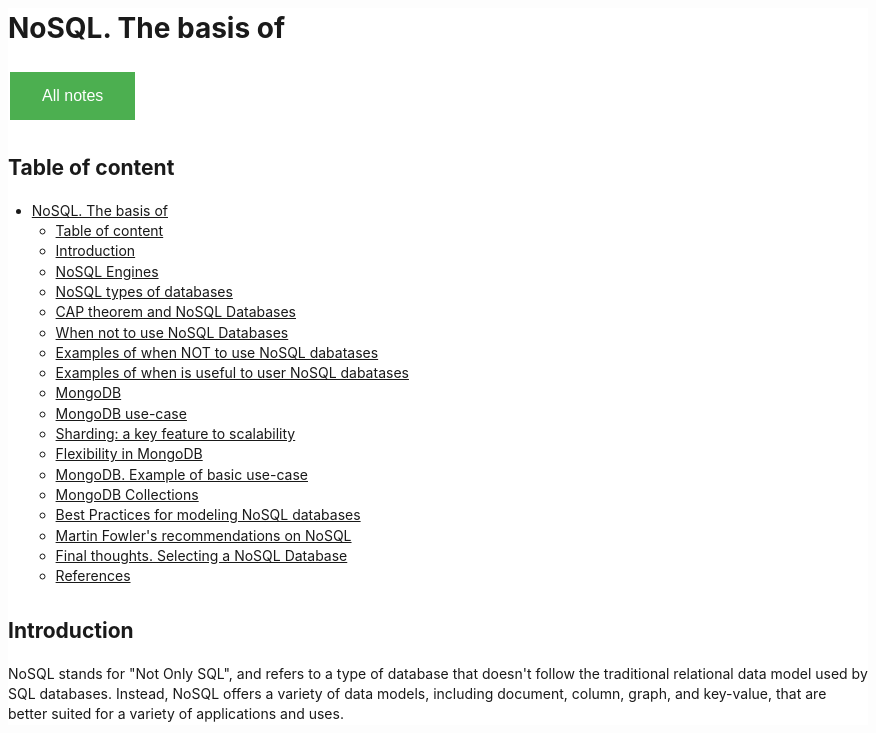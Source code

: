 # NoSQL. The basis of

<style>
  .back-button {
    background-color: #4CAF50; /* Green */
    border: none;
    color: white;
    padding: 15px 32px;
    text-align: center;
    text-decoration: none;
    display: inline-block;
    font-size: 16px;
    margin: 4px 2px;
    cursor: pointer;
  }
</style>

<button class="back-button" onclick="window.location.href='https://matiaspakua.github.io/tech.notes.io'">All notes</button>

## Table of content 

- [NoSQL. The basis of](#1-nosql-the-basis-of)
  - [Table of content](#table-of-content)
  - [Introduction](#introduction)
  - [NoSQL Engines](#nosql-engines)
  - [NoSQL types of databases](#nosql-types-of-databases)
  - [CAP theorem and NoSQL Databases](#cap-theorem-and-nosql-databases)
  - [When not to use NoSQL Databases](#when-not-to-use-nosql-databases)
  - [Examples of when NOT to use NoSQL dabatases](#examples-of-when-not-to-use-nosql-dabatases)
  - [Examples of when is useful to user NoSQL dabatases](#examples-of-when-is-useful-to-user-nosql-dabatases)
  - [MongoDB](#mongodb)
  - [MongoDB use-case](#mongodb-use-case)
  - [Sharding: a key feature to scalability](#sharding-a-key-feature-to-scalability)
  - [Flexibility in MongoDB](#flexibility-in-mongodb)
  - [MongoDB. Example of basic use-case](#mongodb-example-of-basic-use-case)
  - [MongoDB Collections](#mongodb-collections)
  - [Best Practices for modeling NoSQL databases](#best-practices-for-modeling-nosql-databases)
  - [Martin Fowler's recommendations on NoSQL](#martin-fowlers-recommendations-on-nosql)
  - [Final thoughts. Selecting a NoSQL Database](#final-thoughts-selecting-a-nosql-database)
  - [References](#references)

<a name="Introduction"></a>
## Introduction

NoSQL stands for "Not Only SQL", and refers to a type of database that doesn't follow the traditional relational data model used by SQL databases. Instead, NoSQL offers a variety of data models, including document, column, graph, and key-value, that are better suited for a variety of applications and uses.
